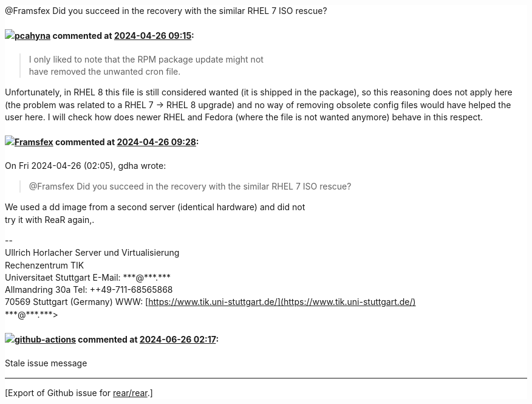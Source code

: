 @Framsfex Did you succeed in the recovery with the similar RHEL 7 ISO
rescue?

#### <img src="https://avatars.githubusercontent.com/u/26300485?u=9105d243bc9f7ade463a3e52e8dd13fa67837158&v=4" width="50">[pcahyna](https://github.com/pcahyna) commented at [2024-04-26 09:15](https://github.com/rear/rear/issues/3200#issuecomment-2078979806):

> I only liked to note that the RPM package update might not  
> have removed the unwanted cron file.

Unfortunately, in RHEL 8 this file is still considered wanted (it is
shipped in the package), so this reasoning does not apply here (the
problem was related to a RHEL 7 -&gt; RHEL 8 upgrade) and no way of
removing obsolete config files would have helped the user here. I will
check how does newer RHEL and Fedora (where the file is not wanted
anymore) behave in this respect.

#### <img src="https://avatars.githubusercontent.com/u/33547527?v=4" width="50">[Framsfex](https://github.com/Framsfex) commented at [2024-04-26 09:28](https://github.com/rear/rear/issues/3200#issuecomment-2079001235):

On Fri 2024-04-26 (02:05), gdha wrote:

> @Framsfex Did you succeed in the recovery with the similar RHEL 7 ISO
> rescue?

We used a dd image from a second server (identical hardware) and did
not  
try it with ReaR again,.

--  
Ullrich Horlacher Server und Virtualisierung  
Rechenzentrum TIK  
Universitaet Stuttgart E-Mail: \*\*\*@\*\*\*.\*\*\*  
Allmandring 30a Tel: ++49-711-68565868  
70569 Stuttgart (Germany) WWW:
[https://www.tik.uni-stuttgart.de/](https://www.tik.uni-stuttgart.de/)  
\*\*\*@\*\*\*.\*\*\*&gt;

#### <img src="https://avatars.githubusercontent.com/in/15368?v=4" width="50">[github-actions](https://github.com/apps/github-actions) commented at [2024-06-26 02:17](https://github.com/rear/rear/issues/3200#issuecomment-2190405077):

Stale issue message

------------------------------------------------------------------------

\[Export of Github issue for
[rear/rear](https://github.com/rear/rear).\]
